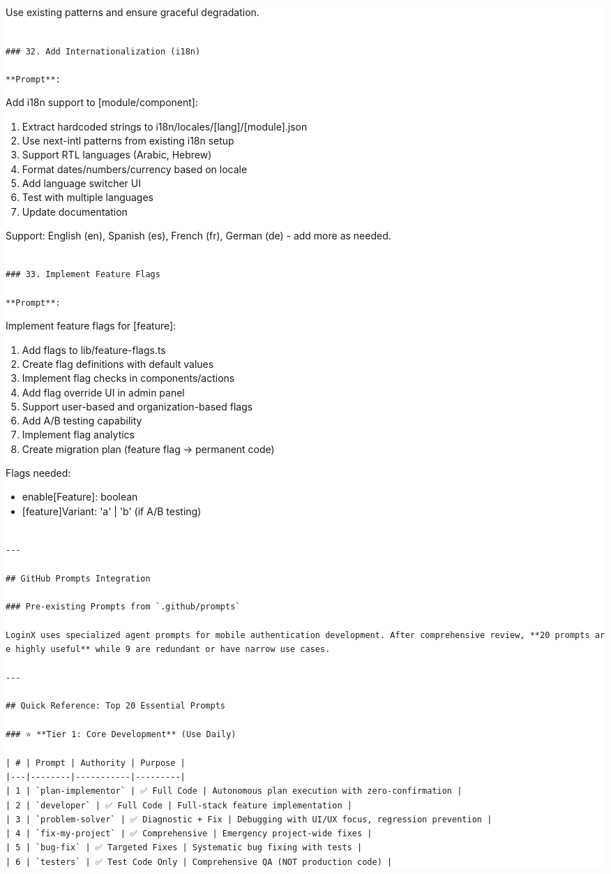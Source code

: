 Use existing patterns and ensure graceful degradation.

```

### 32. Add Internationalization (i18n)

**Prompt**:
```

Add i18n support to [module/component]:

1. Extract hardcoded strings to i18n/locales/[lang]/[module].json
2. Use next-intl patterns from existing i18n setup
3. Support RTL languages (Arabic, Hebrew)
4. Format dates/numbers/currency based on locale
5. Add language switcher UI
6. Test with multiple languages
7. Update documentation

Support: English (en), Spanish (es), French (fr), German (de) - add more as needed.

```

### 33. Implement Feature Flags

**Prompt**:
```

Implement feature flags for [feature]:

1. Add flags to lib/feature-flags.ts
2. Create flag definitions with default values
3. Implement flag checks in components/actions
4. Add flag override UI in admin panel
5. Support user-based and organization-based flags
6. Add A/B testing capability
7. Implement flag analytics
8. Create migration plan (feature flag → permanent code)

Flags needed:

- enable[Feature]: boolean
- [feature]Variant: 'a' | 'b' (if A/B testing)

```

---

## GitHub Prompts Integration

### Pre-existing Prompts from `.github/prompts`

LoginX uses specialized agent prompts for mobile authentication development. After comprehensive review, **20 prompts are highly useful** while 9 are redundant or have narrow use cases.

---

## Quick Reference: Top 20 Essential Prompts

### ⭐ **Tier 1: Core Development** (Use Daily)

| # | Prompt | Authority | Purpose |
|---|--------|-----------|---------|
| 1 | `plan-implementor` | ✅ Full Code | Autonomous plan execution with zero-confirmation |
| 2 | `developer` | ✅ Full Code | Full-stack feature implementation |
| 3 | `problem-solver` | ✅ Diagnostic + Fix | Debugging with UI/UX focus, regression prevention |
| 4 | `fix-my-project` | ✅ Comprehensive | Emergency project-wide fixes |
| 5 | `bug-fix` | ✅ Targeted Fixes | Systematic bug fixing with tests |
| 6 | `testers` | ✅ Test Code Only | Comprehensive QA (NOT production code) |
```